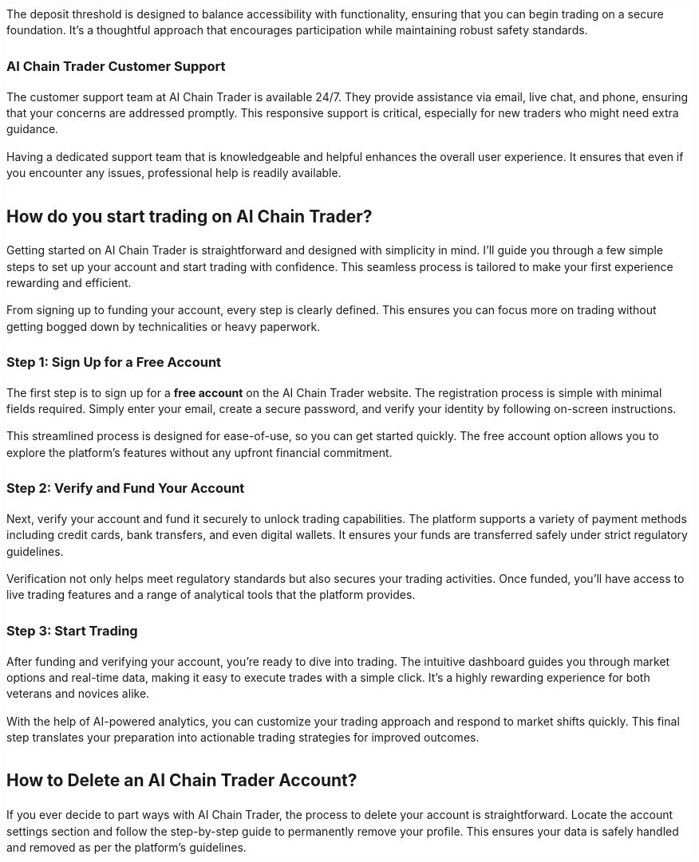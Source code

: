 The deposit threshold is designed to balance accessibility with functionality, ensuring that you can begin trading on a secure foundation. It’s a thoughtful approach that encourages participation while maintaining robust safety standards.

### AI Chain Trader Customer Support  
The customer support team at AI Chain Trader is available 24/7. They provide assistance via email, live chat, and phone, ensuring that your concerns are addressed promptly. This responsive support is critical, especially for new traders who might need extra guidance.  

Having a dedicated support team that is knowledgeable and helpful enhances the overall user experience. It ensures that even if you encounter any issues, professional help is readily available.

## How do you start trading on AI Chain Trader?  
Getting started on AI Chain Trader is straightforward and designed with simplicity in mind. I’ll guide you through a few simple steps to set up your account and start trading with confidence. This seamless process is tailored to make your first experience rewarding and efficient.  

From signing up to funding your account, every step is clearly defined. This ensures you can focus more on trading without getting bogged down by technicalities or heavy paperwork.

### Step 1: Sign Up for a Free Account  
The first step is to sign up for a **free account** on the AI Chain Trader website. The registration process is simple with minimal fields required. Simply enter your email, create a secure password, and verify your identity by following on-screen instructions.  

This streamlined process is designed for ease-of-use, so you can get started quickly. The free account option allows you to explore the platform’s features without any upfront financial commitment.

### Step 2: Verify and Fund Your Account  
Next, verify your account and fund it securely to unlock trading capabilities. The platform supports a variety of payment methods including credit cards, bank transfers, and even digital wallets. It ensures your funds are transferred safely under strict regulatory guidelines.  

Verification not only helps meet regulatory standards but also secures your trading activities. Once funded, you’ll have access to live trading features and a range of analytical tools that the platform provides.

### Step 3: Start Trading  
After funding and verifying your account, you’re ready to dive into trading. The intuitive dashboard guides you through market options and real-time data, making it easy to execute trades with a simple click. It’s a highly rewarding experience for both veterans and novices alike.  

With the help of AI-powered analytics, you can customize your trading approach and respond to market shifts quickly. This final step translates your preparation into actionable trading strategies for improved outcomes.

## How to Delete an AI Chain Trader Account?  
If you ever decide to part ways with AI Chain Trader, the process to delete your account is straightforward. Locate the account settings section and follow the step-by-step guide to permanently remove your profile. This ensures your data is safely handled and removed as per the platform’s guidelines.  
